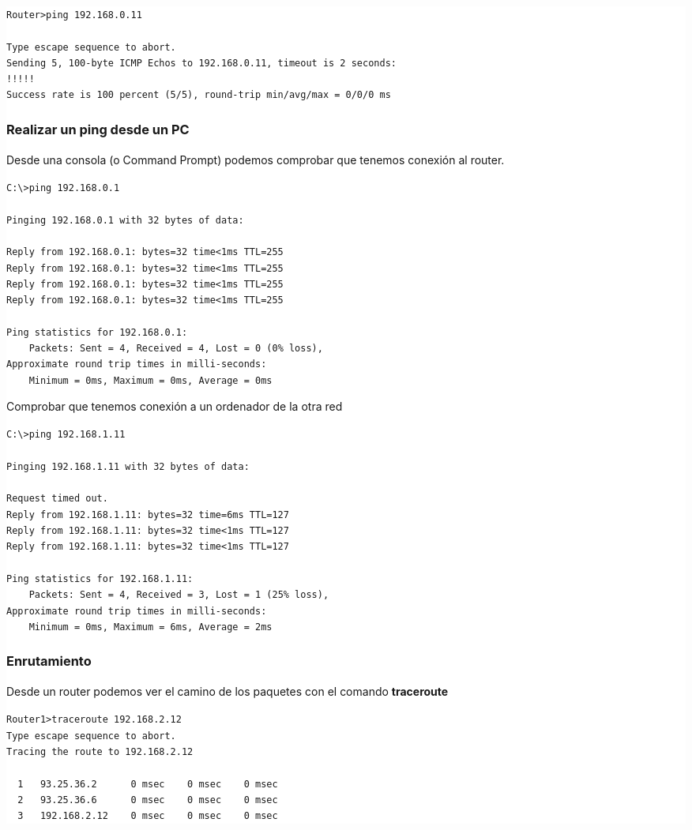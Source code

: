 ``` cisco ios
Router>ping 192.168.0.11

Type escape sequence to abort.
Sending 5, 100-byte ICMP Echos to 192.168.0.11, timeout is 2 seconds:
!!!!!
Success rate is 100 percent (5/5), round-trip min/avg/max = 0/0/0 ms
```

### Realizar un ping desde un PC

Desde una consola (o Command Prompt) podemos comprobar que tenemos conexión al router.

``` shell
C:\>ping 192.168.0.1

Pinging 192.168.0.1 with 32 bytes of data:

Reply from 192.168.0.1: bytes=32 time<1ms TTL=255
Reply from 192.168.0.1: bytes=32 time<1ms TTL=255
Reply from 192.168.0.1: bytes=32 time<1ms TTL=255
Reply from 192.168.0.1: bytes=32 time<1ms TTL=255

Ping statistics for 192.168.0.1:
    Packets: Sent = 4, Received = 4, Lost = 0 (0% loss),
Approximate round trip times in milli-seconds:
    Minimum = 0ms, Maximum = 0ms, Average = 0ms
```

Comprobar que tenemos conexión a un ordenador de la otra red

``` shell
C:\>ping 192.168.1.11

Pinging 192.168.1.11 with 32 bytes of data:

Request timed out.
Reply from 192.168.1.11: bytes=32 time=6ms TTL=127
Reply from 192.168.1.11: bytes=32 time<1ms TTL=127
Reply from 192.168.1.11: bytes=32 time<1ms TTL=127

Ping statistics for 192.168.1.11:
    Packets: Sent = 4, Received = 3, Lost = 1 (25% loss),
Approximate round trip times in milli-seconds:
    Minimum = 0ms, Maximum = 6ms, Average = 2ms
```

### Enrutamiento

Desde un router podemos ver el camino de los paquetes con el comando **traceroute**

``` cisco ios
Router1>traceroute 192.168.2.12
Type escape sequence to abort.
Tracing the route to 192.168.2.12

  1   93.25.36.2      0 msec    0 msec    0 msec    
  2   93.25.36.6      0 msec    0 msec    0 msec    
  3   192.168.2.12    0 msec    0 msec    0 msec   
```
